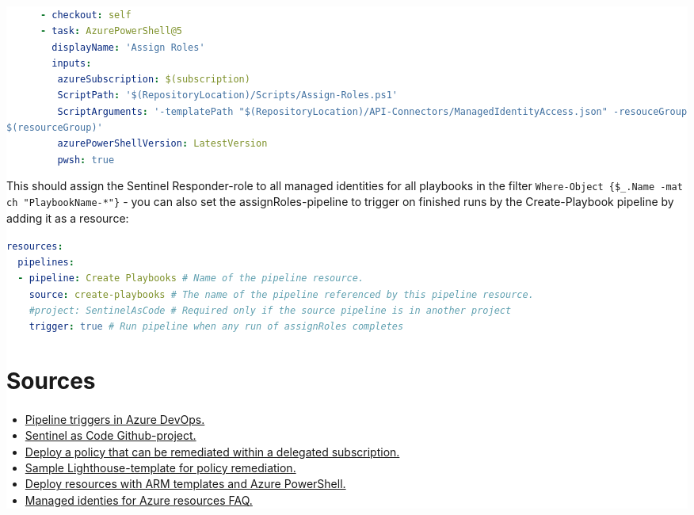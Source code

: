 ```yaml
      - checkout: self
      - task: AzurePowerShell@5
        displayName: 'Assign Roles'
        inputs:
         azureSubscription: $(subscription)
         ScriptPath: '$(RepositoryLocation)/Scripts/Assign-Roles.ps1'
         ScriptArguments: '-templatePath "$(RepositoryLocation)/API-Connectors/ManagedIdentityAccess.json" -resouceGroup $(resourceGroup)'
         azurePowerShellVersion: LatestVersion
         pwsh: true
```

This should assign the Sentinel Responder-role to all managed identities for all playbooks in the filter `Where-Object {$_.Name -match "PlaybookName-*"}` - you can also set the assignRoles-pipeline to trigger on finished runs by the Create-Playbook pipeline by adding it as a resource:
```yaml
resources:
  pipelines:
  - pipeline: Create Playbooks # Name of the pipeline resource.
    source: create-playbooks # The name of the pipeline referenced by this pipeline resource.
    #project: SentinelAsCode # Required only if the source pipeline is in another project
    trigger: true # Run pipeline when any run of assignRoles completes
```


# Sources
- [Pipeline triggers in Azure DevOps.](https://docs.microsoft.com/en-us/azure/devops/pipelines/process/pipeline-triggers?view=azure-devops#configure-pipeline-resource-triggers)
- [Sentinel as Code Github-project.](https://github.com/javiersoriano/sentinelascode)
- [Deploy a policy that can be remediated within a delegated subscription.](https://docs.microsoft.com/en-us/azure/lighthouse/how-to/deploy-policy-remediation#create-a-user-who-can-assign-roles-to-a-managed-identity-in-the-customer-tenant)
- [Sample Lighthouse-template for policy remediation.](https://github.com/Azure/Azure-Lighthouse-samples/blob/master/templates/policy-add-or-replace-tag/addOrReplaceTag.json)
- [Deploy resources with ARM templates and Azure PowerShell.](https://docs.microsoft.com/en-us/azure/azure-resource-manager/templates/deploy-powershell#deployment-scope)
- [Managed identies for Azure resources FAQ.](https://docs.microsoft.com/en-us/azure/active-directory/managed-identities-azure-resources/managed-identities-faq)
